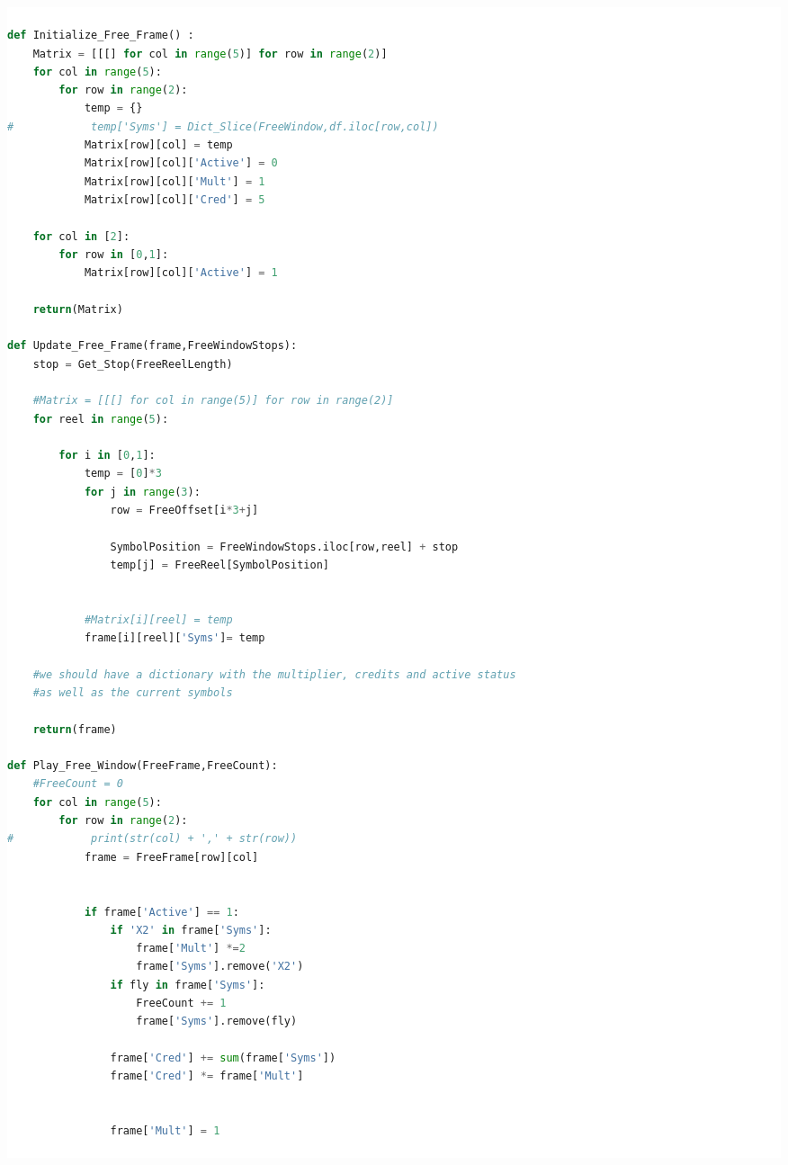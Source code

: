 ```Python

def Initialize_Free_Frame() :
    Matrix = [[[] for col in range(5)] for row in range(2)]
    for col in range(5):
        for row in range(2):
            temp = {}
#            temp['Syms'] = Dict_Slice(FreeWindow,df.iloc[row,col])
            Matrix[row][col] = temp
            Matrix[row][col]['Active'] = 0
            Matrix[row][col]['Mult'] = 1
            Matrix[row][col]['Cred'] = 5

    for col in [2]:
        for row in [0,1]:
            Matrix[row][col]['Active'] = 1

    return(Matrix)
    
def Update_Free_Frame(frame,FreeWindowStops):
    stop = Get_Stop(FreeReelLength)
    
    #Matrix = [[[] for col in range(5)] for row in range(2)]
    for reel in range(5):
        
        for i in [0,1]:
            temp = [0]*3
            for j in range(3):
                row = FreeOffset[i*3+j]
    
                SymbolPosition = FreeWindowStops.iloc[row,reel] + stop
                temp[j] = FreeReel[SymbolPosition]

    
            #Matrix[i][reel] = temp
            frame[i][reel]['Syms']= temp

    #we should have a dictionary with the multiplier, credits and active status
    #as well as the current symbols

    return(frame)
        
def Play_Free_Window(FreeFrame,FreeCount):    
    #FreeCount = 0
    for col in range(5):
        for row in range(2):
#            print(str(col) + ',' + str(row))
            frame = FreeFrame[row][col]


            if frame['Active'] == 1:
                if 'X2' in frame['Syms']:
                    frame['Mult'] *=2
                    frame['Syms'].remove('X2')
                if fly in frame['Syms']:
                    FreeCount += 1
                    frame['Syms'].remove(fly)
                
                frame['Cred'] += sum(frame['Syms'])
                frame['Cred'] *= frame['Mult']

                
                frame['Mult'] = 1
                
```